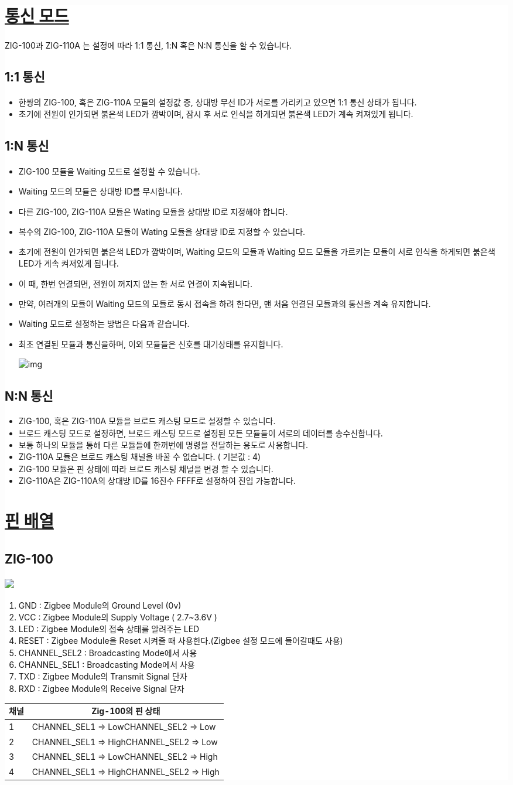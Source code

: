 
# [통신 모드](#통신-모드)

ZIG-100과 ZIG-110A 는 설정에 따라 1:1 통신, 1:N 혹은 N:N 통신을 할 수 있습니다.

## 1:1 통신
- 한쌍의 ZIG-100, 혹은 ZIG-110A 모듈의 설정값 중, 상대방 무선 ID가 서로를 가리키고 있으면 1:1 통신 상태가 됩니다.
- 초기에 전원이 인가되면 붉은색 LED가 깜박이며, 잠시 후 서로 인식을 하게되면 붉은색 LED가 계속 켜져있게 됩니다.

## 1:N 통신
- ZIG-100 모듈을 Waiting 모드로 설정할 수 있습니다.
- Waiting 모드의 모듈은 상대방 ID를 무시합니다.
- 다른 ZIG-100, ZIG-110A 모듈은 Wating 모듈을 상대방 ID로 지정해야 합니다.
- 복수의 ZIG-100, ZIG-110A 모듈이 Wating 모듈을 상대방 ID로 지정할 수 있습니다.
- 초기에 전원이 인가되면 붉은색 LED가 깜박이며, Waiting 모드의 모듈과 Waiting 모드 모듈을 가르키는 모듈이 서로 인식을 하게되면 붉은색 LED가 계속 켜져있게 됩니다.
- 이 때, 한번 연결되면, 전원이 꺼지지 않는 한 서로 연결이 지속됩니다.
- 만약, 여러개의 모듈이 Waiting 모드의 모듈로 동시 접속을 하려 한다면, 맨 처음 연결된 모듈과의 통신을 계속 유지합니다.
- Waiting 모드로 설정하는 방법은 다음과 같습니다.
- 최초 연결된 모듈과 통신을하며, 이외 모듈들은 신호를 대기상태를 유지합니다.

  ![img](/assets/images/parts/communication/zig-110_06.png)

## N:N 통신
- ZIG-100, 혹은 ZIG-110A 모듈을 브로드 캐스팅 모드로 설정할 수 있습니다.
- 브로드 캐스팅 모드로 설정하면, 브로드 캐스팅 모드로 설정된 모든 모듈들이 서로의 데이터를 송수신합니다.
- 보통 하나의 모듈을 통해 다른 모듈들에 한꺼번에 명령을 전달하는 용도로 사용합니다.
- ZIG-110A 모듈은 브로드 캐스팅 채널을 바꿀 수 없습니다. ( 기본값 : 4)
- ZIG-100 모듈은 핀 상태에 따라 브로드 캐스팅 채널을 변경 할 수 있습니다.
- ZIG-110A은 ZIG-110A의 상대방 ID를 16진수 FFFF로 설정하여 진입 가능합니다.

# [핀 배열](#핀-배열)

## ZIG-100

![](/assets/images/parts/communication/zig-110_07.png)

1. GND : Zigbee Module의 Ground Level (0v)
2. VCC : Zigbee Module의 Supply Voltage ( 2.7~3.6V )
3. LED : Zigbee Module의 접속 상태를 알려주는 LED
4. RESET : Zigbee Module을 Reset 시켜줄 때 사용한다.(Zigbee 설정 모드에 들어갈때도 사용)
5. CHANNEL_SEL2 : Broadcasting Mode에서 사용
6. CHANNEL_SEL1 : Broadcasting Mode에서 사용
7. TXD : Zigbee Module의 Transmit Signal 단자
8. RXD : Zigbee Module의 Receive Signal 단자

| 채널  | Zig-100의 핀 상태                          |
| ---- | ---------------------------------------- |
| 1    | CHANNEL_SEL1 => LowCHANNEL_SEL2 => Low   |
| 2    | CHANNEL_SEL1 => HighCHANNEL_SEL2 => Low  |
| 3    | CHANNEL_SEL1 => LowCHANNEL_SEL2 => High  |
| 4    | CHANNEL_SEL1 => HighCHANNEL_SEL2 => High |
